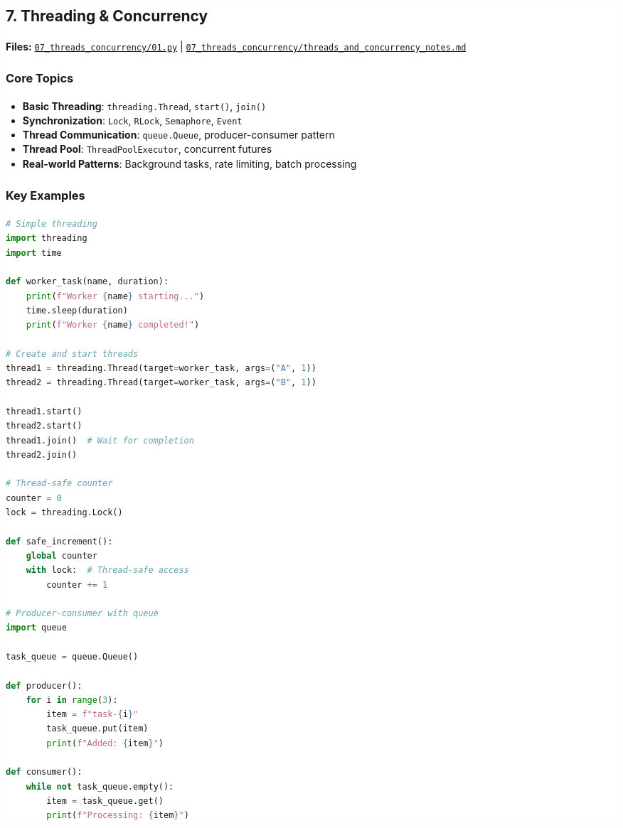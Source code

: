 
## 7. Threading & Concurrency

**Files:** [`07_threads_concurrency/01.py`](07_threads_concurrency/01.py) | [`07_threads_concurrency/threads_and_concurrency_notes.md`](07_threads_concurrency/threads_and_concurrency_notes.md)

### Core Topics
- **Basic Threading**: `threading.Thread`, `start()`, `join()`
- **Synchronization**: `Lock`, `RLock`, `Semaphore`, `Event`
- **Thread Communication**: `queue.Queue`, producer-consumer pattern
- **Thread Pool**: `ThreadPoolExecutor`, concurrent futures
- **Real-world Patterns**: Background tasks, rate limiting, batch processing

### Key Examples
```python
# Simple threading
import threading
import time

def worker_task(name, duration):
    print(f"Worker {name} starting...")
    time.sleep(duration)
    print(f"Worker {name} completed!")

# Create and start threads
thread1 = threading.Thread(target=worker_task, args=("A", 1))
thread2 = threading.Thread(target=worker_task, args=("B", 1))

thread1.start()
thread2.start()
thread1.join()  # Wait for completion
thread2.join()

# Thread-safe counter
counter = 0
lock = threading.Lock()

def safe_increment():
    global counter
    with lock:  # Thread-safe access
        counter += 1

# Producer-consumer with queue
import queue

task_queue = queue.Queue()

def producer():
    for i in range(3):
        item = f"task-{i}"
        task_queue.put(item)
        print(f"Added: {item}")

def consumer():
    while not task_queue.empty():
        item = task_queue.get()
        print(f"Processing: {item}")
```
